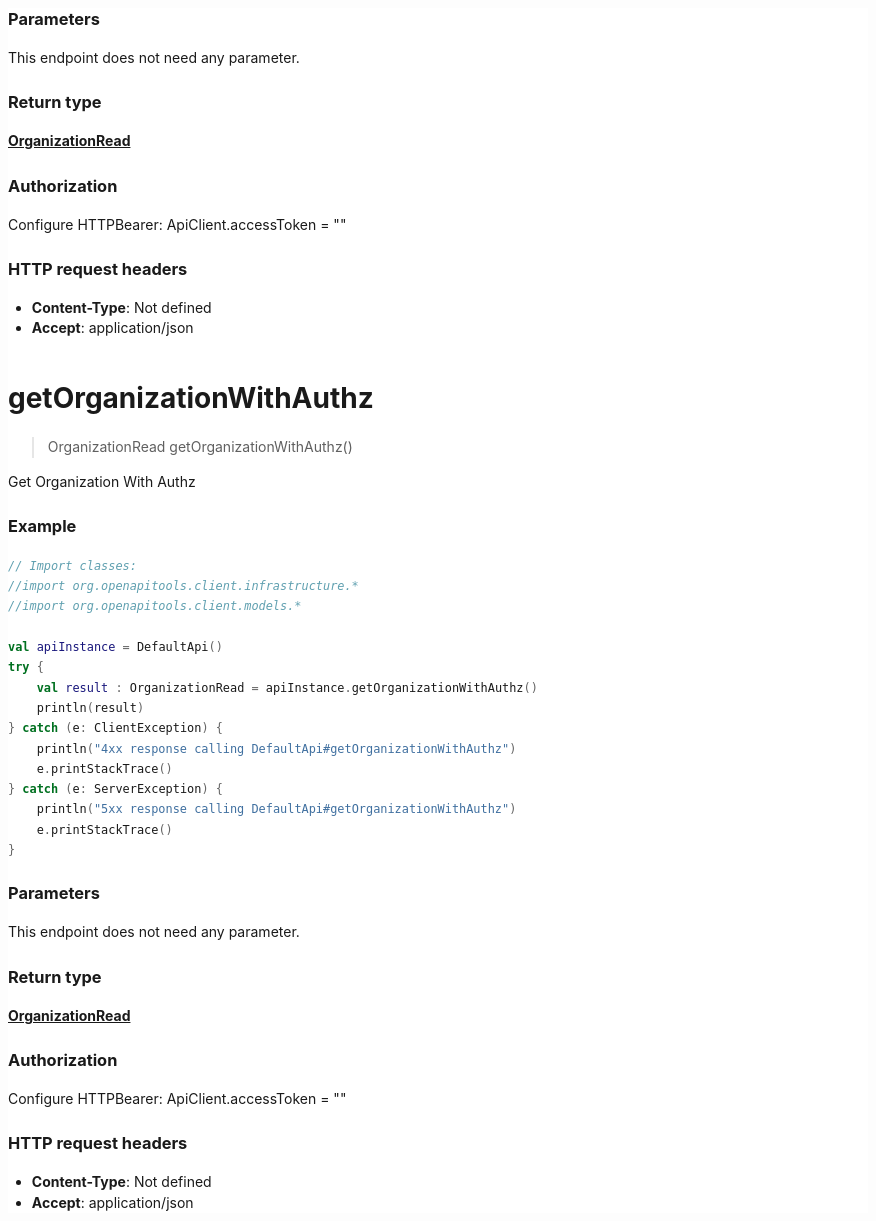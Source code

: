 ### Parameters
This endpoint does not need any parameter.

### Return type

[**OrganizationRead**](OrganizationRead.md)

### Authorization


Configure HTTPBearer:
    ApiClient.accessToken = ""

### HTTP request headers

 - **Content-Type**: Not defined
 - **Accept**: application/json

<a name="getOrganizationWithAuthz"></a>
# **getOrganizationWithAuthz**
> OrganizationRead getOrganizationWithAuthz()

Get Organization With Authz

### Example
```kotlin
// Import classes:
//import org.openapitools.client.infrastructure.*
//import org.openapitools.client.models.*

val apiInstance = DefaultApi()
try {
    val result : OrganizationRead = apiInstance.getOrganizationWithAuthz()
    println(result)
} catch (e: ClientException) {
    println("4xx response calling DefaultApi#getOrganizationWithAuthz")
    e.printStackTrace()
} catch (e: ServerException) {
    println("5xx response calling DefaultApi#getOrganizationWithAuthz")
    e.printStackTrace()
}
```

### Parameters
This endpoint does not need any parameter.

### Return type

[**OrganizationRead**](OrganizationRead.md)

### Authorization


Configure HTTPBearer:
    ApiClient.accessToken = ""

### HTTP request headers

 - **Content-Type**: Not defined
 - **Accept**: application/json

